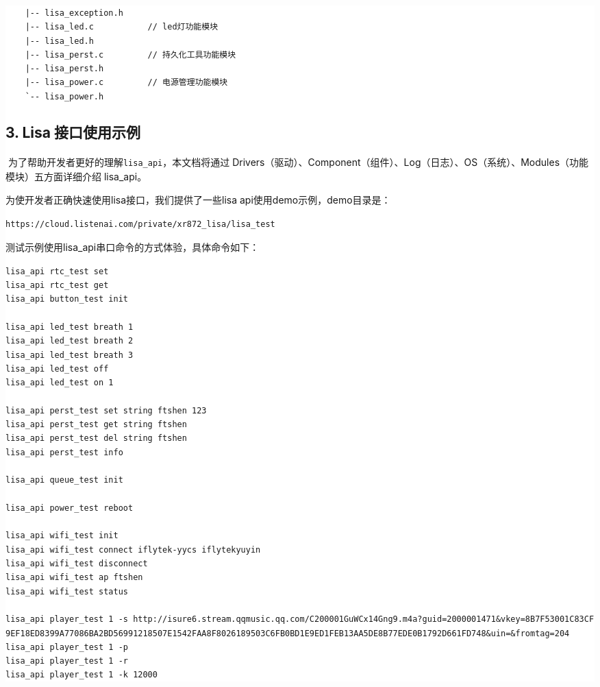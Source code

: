 ```
    |-- lisa_exception.h
    |-- lisa_led.c           // led灯功能模块
    |-- lisa_led.h
    |-- lisa_perst.c         // 持久化工具功能模块
    |-- lisa_perst.h
    |-- lisa_power.c         // 电源管理功能模块
    `-- lisa_power.h
```

## 3. Lisa 接口使用示例

​	为了帮助开发者更好的理解`lisa_api`，本文档将通过 Drivers（驱动）、Component（组件）、Log（日志）、OS（系统）、Modules（功能模块）五方面详细介绍 lisa_api。

为使开发者正确快速使用lisa接口，我们提供了一些lisa api使用demo示例，demo目录是：
```
https://cloud.listenai.com/private/xr872_lisa/lisa_test
```

测试示例使用lisa_api串口命令的方式体验，具体命令如下：

```
lisa_api rtc_test set
lisa_api rtc_test get
lisa_api button_test init

lisa_api led_test breath 1
lisa_api led_test breath 2
lisa_api led_test breath 3
lisa_api led_test off
lisa_api led_test on 1

lisa_api perst_test set string ftshen 123
lisa_api perst_test get string ftshen
lisa_api perst_test del string ftshen
lisa_api perst_test info

lisa_api queue_test init

lisa_api power_test reboot

lisa_api wifi_test init
lisa_api wifi_test connect iflytek-yycs iflytekyuyin
lisa_api wifi_test disconnect
lisa_api wifi_test ap ftshen
lisa_api wifi_test status

lisa_api player_test 1 -s http://isure6.stream.qqmusic.qq.com/C200001GuWCx14Gng9.m4a?guid=2000001471&vkey=8B7F53001C83CF9EF18ED8399A77086BA2BD56991218507E1542FAA8F8026189503C6FB0BD1E9ED1FEB13AA5DE8B77EDE0B1792D661FD748&uin=&fromtag=204
lisa_api player_test 1 -p
lisa_api player_test 1 -r
lisa_api player_test 1 -k 12000
```
